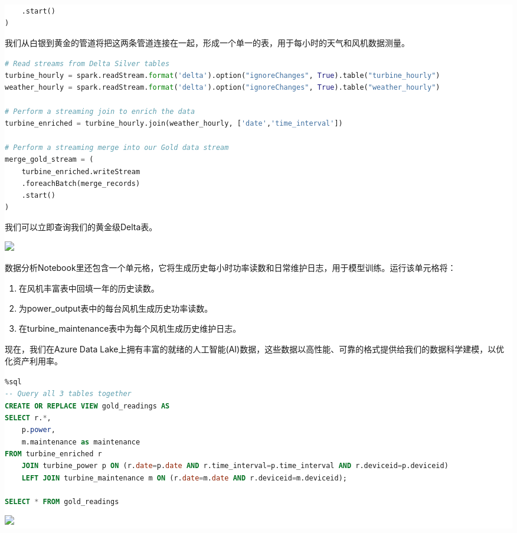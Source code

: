 ```python
    .start()
)
```

我们从白银到黄金的管道将把这两条管道连接在一起，形成一个单一的表，用于每小时的天气和风机数据测量。

```python
# Read streams from Delta Silver tables
turbine_hourly = spark.readStream.format('delta').option("ignoreChanges", True).table("turbine_hourly")
weather_hourly = spark.readStream.format('delta').option("ignoreChanges", True).table("weather_hourly")

# Perform a streaming join to enrich the data
turbine_enriched = turbine_hourly.join(weather_hourly, ['date','time_interval'])

# Perform a streaming merge into our Gold data stream
merge_gold_stream = (
    turbine_enriched.writeStream 
    .foreachBatch(merge_records)
    .start()
)
```

我们可以立即查询我们的黄金级Delta表。

![](https://i.loli.net/2020/08/16/Ny9HaQ2go4sdqkc.png)

数据分析Notebook里还包含一个单元格，它将生成历史每小时功率读数和日常维护日志，用于模型训练。运行该单元格将：

1. 在风机丰富表中回填一年的历史读数。

2. 为power_output表中的每台风机生成历史功率读数。

3. 在turbine_maintenance表中为每个风机生成历史维护日志。


现在，我们在Azure Data Lake上拥有丰富的就绪的人工智能(AI)数据，这些数据以高性能、可靠的格式提供给我们的数据科学建模，以优化资产利用率。

```sql
%sql
-- Query all 3 tables together
CREATE OR REPLACE VIEW gold_readings AS
SELECT r.*, 
    p.power, 
    m.maintenance as maintenance
FROM turbine_enriched r 
    JOIN turbine_power p ON (r.date=p.date AND r.time_interval=p.time_interval AND r.deviceid=p.deviceid)
    LEFT JOIN turbine_maintenance m ON (r.date=m.date AND r.deviceid=m.deviceid);
    
SELECT * FROM gold_readings
```

![](https://i.loli.net/2020/08/16/FBgumeayqjNScpv.png)
